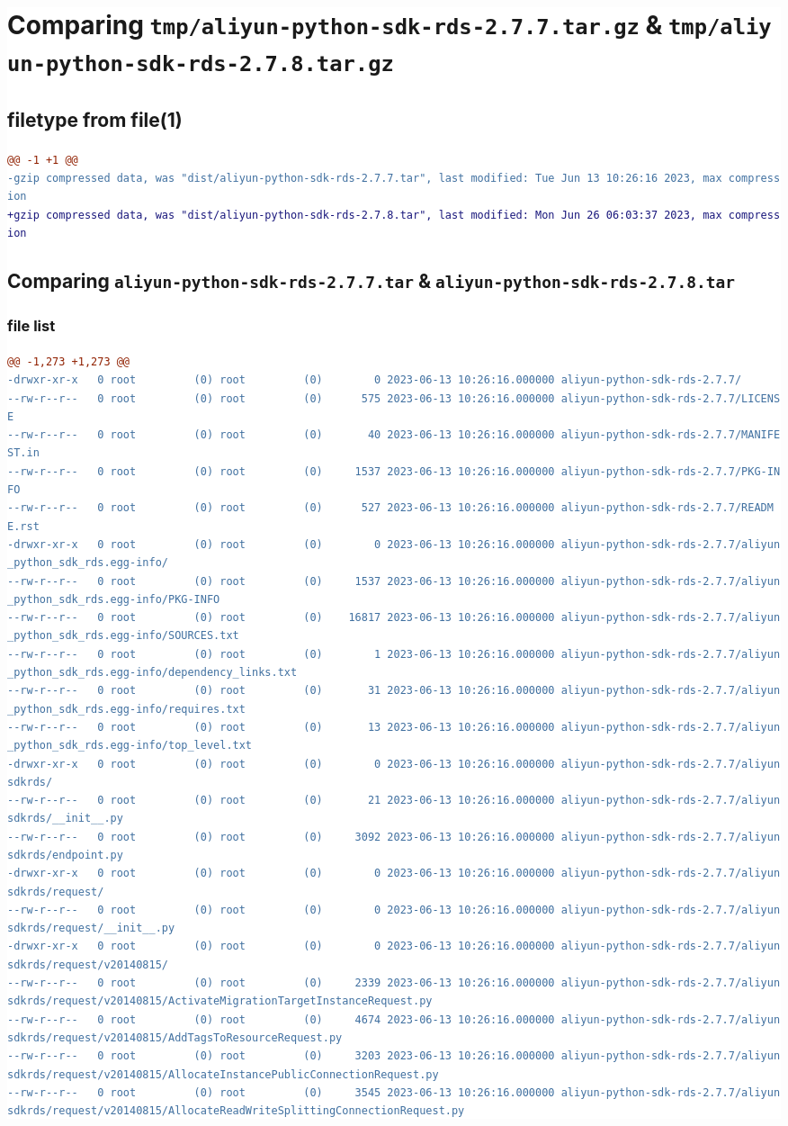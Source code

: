 # Comparing `tmp/aliyun-python-sdk-rds-2.7.7.tar.gz` & `tmp/aliyun-python-sdk-rds-2.7.8.tar.gz`

## filetype from file(1)

```diff
@@ -1 +1 @@
-gzip compressed data, was "dist/aliyun-python-sdk-rds-2.7.7.tar", last modified: Tue Jun 13 10:26:16 2023, max compression
+gzip compressed data, was "dist/aliyun-python-sdk-rds-2.7.8.tar", last modified: Mon Jun 26 06:03:37 2023, max compression
```

## Comparing `aliyun-python-sdk-rds-2.7.7.tar` & `aliyun-python-sdk-rds-2.7.8.tar`

### file list

```diff
@@ -1,273 +1,273 @@
-drwxr-xr-x   0 root         (0) root         (0)        0 2023-06-13 10:26:16.000000 aliyun-python-sdk-rds-2.7.7/
--rw-r--r--   0 root         (0) root         (0)      575 2023-06-13 10:26:16.000000 aliyun-python-sdk-rds-2.7.7/LICENSE
--rw-r--r--   0 root         (0) root         (0)       40 2023-06-13 10:26:16.000000 aliyun-python-sdk-rds-2.7.7/MANIFEST.in
--rw-r--r--   0 root         (0) root         (0)     1537 2023-06-13 10:26:16.000000 aliyun-python-sdk-rds-2.7.7/PKG-INFO
--rw-r--r--   0 root         (0) root         (0)      527 2023-06-13 10:26:16.000000 aliyun-python-sdk-rds-2.7.7/README.rst
-drwxr-xr-x   0 root         (0) root         (0)        0 2023-06-13 10:26:16.000000 aliyun-python-sdk-rds-2.7.7/aliyun_python_sdk_rds.egg-info/
--rw-r--r--   0 root         (0) root         (0)     1537 2023-06-13 10:26:16.000000 aliyun-python-sdk-rds-2.7.7/aliyun_python_sdk_rds.egg-info/PKG-INFO
--rw-r--r--   0 root         (0) root         (0)    16817 2023-06-13 10:26:16.000000 aliyun-python-sdk-rds-2.7.7/aliyun_python_sdk_rds.egg-info/SOURCES.txt
--rw-r--r--   0 root         (0) root         (0)        1 2023-06-13 10:26:16.000000 aliyun-python-sdk-rds-2.7.7/aliyun_python_sdk_rds.egg-info/dependency_links.txt
--rw-r--r--   0 root         (0) root         (0)       31 2023-06-13 10:26:16.000000 aliyun-python-sdk-rds-2.7.7/aliyun_python_sdk_rds.egg-info/requires.txt
--rw-r--r--   0 root         (0) root         (0)       13 2023-06-13 10:26:16.000000 aliyun-python-sdk-rds-2.7.7/aliyun_python_sdk_rds.egg-info/top_level.txt
-drwxr-xr-x   0 root         (0) root         (0)        0 2023-06-13 10:26:16.000000 aliyun-python-sdk-rds-2.7.7/aliyunsdkrds/
--rw-r--r--   0 root         (0) root         (0)       21 2023-06-13 10:26:16.000000 aliyun-python-sdk-rds-2.7.7/aliyunsdkrds/__init__.py
--rw-r--r--   0 root         (0) root         (0)     3092 2023-06-13 10:26:16.000000 aliyun-python-sdk-rds-2.7.7/aliyunsdkrds/endpoint.py
-drwxr-xr-x   0 root         (0) root         (0)        0 2023-06-13 10:26:16.000000 aliyun-python-sdk-rds-2.7.7/aliyunsdkrds/request/
--rw-r--r--   0 root         (0) root         (0)        0 2023-06-13 10:26:16.000000 aliyun-python-sdk-rds-2.7.7/aliyunsdkrds/request/__init__.py
-drwxr-xr-x   0 root         (0) root         (0)        0 2023-06-13 10:26:16.000000 aliyun-python-sdk-rds-2.7.7/aliyunsdkrds/request/v20140815/
--rw-r--r--   0 root         (0) root         (0)     2339 2023-06-13 10:26:16.000000 aliyun-python-sdk-rds-2.7.7/aliyunsdkrds/request/v20140815/ActivateMigrationTargetInstanceRequest.py
--rw-r--r--   0 root         (0) root         (0)     4674 2023-06-13 10:26:16.000000 aliyun-python-sdk-rds-2.7.7/aliyunsdkrds/request/v20140815/AddTagsToResourceRequest.py
--rw-r--r--   0 root         (0) root         (0)     3203 2023-06-13 10:26:16.000000 aliyun-python-sdk-rds-2.7.7/aliyunsdkrds/request/v20140815/AllocateInstancePublicConnectionRequest.py
--rw-r--r--   0 root         (0) root         (0)     3545 2023-06-13 10:26:16.000000 aliyun-python-sdk-rds-2.7.7/aliyunsdkrds/request/v20140815/AllocateReadWriteSplittingConnectionRequest.py
```